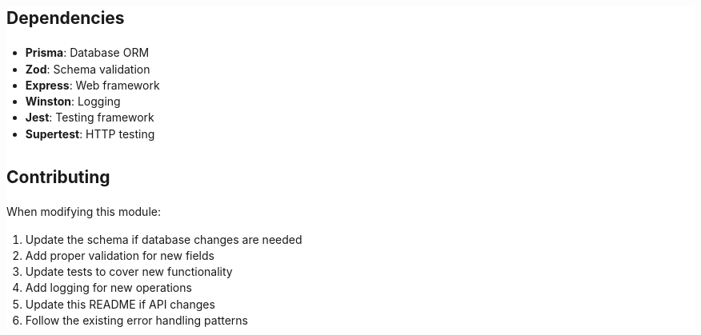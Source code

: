 ## Dependencies

- **Prisma**: Database ORM
- **Zod**: Schema validation
- **Express**: Web framework
- **Winston**: Logging
- **Jest**: Testing framework
- **Supertest**: HTTP testing

## Contributing

When modifying this module:

1. Update the schema if database changes are needed
2. Add proper validation for new fields
3. Update tests to cover new functionality
4. Add logging for new operations
5. Update this README if API changes
6. Follow the existing error handling patterns
